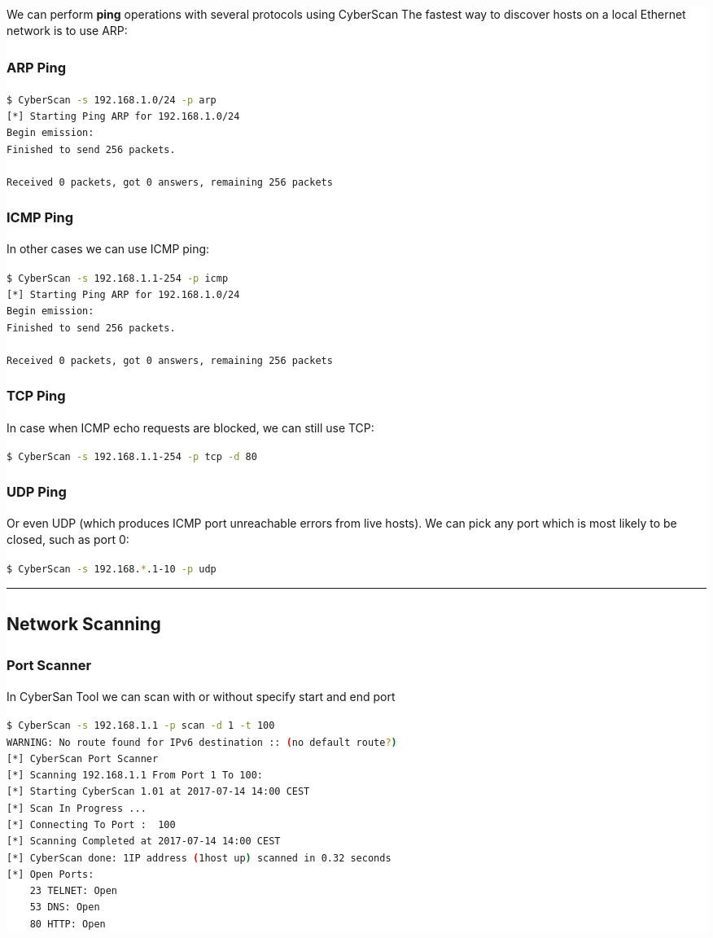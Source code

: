 We can perform **ping** operations with several protocols using CyberScan The fastest way to discover hosts on a local Ethernet network is to use ARP:

### ARP Ping

```sh
$ CyberScan -s 192.168.1.0/24 -p arp
[*] Starting Ping ARP for 192.168.1.0/24
Begin emission:
Finished to send 256 packets.

Received 0 packets, got 0 answers, remaining 256 packets
```

### ICMP Ping

In other cases we can use ICMP ping:

```sh
$ CyberScan -s 192.168.1.1-254 -p icmp
[*] Starting Ping ARP for 192.168.1.0/24
Begin emission:
Finished to send 256 packets.

Received 0 packets, got 0 answers, remaining 256 packets
```

### TCP Ping

In case when  ICMP echo requests are blocked, we can still use TCP:

```sh
$ CyberScan -s 192.168.1.1-254 -p tcp -d 80
```

### UDP Ping

Or even  UDP  (which produces ICMP port unreachable errors from live hosts). We can pick any port which is most likely to be closed,  such as port 0:

```sh
$ CyberScan -s 192.168.*.1-10 -p udp
```

---

## Network Scanning 

### Port Scanner

In CyberSan Tool we can scan with or without specify start and end port 

```sh
$ CyberScan -s 192.168.1.1 -p scan -d 1 -t 100
WARNING: No route found for IPv6 destination :: (no default route?)
[*] CyberScan Port Scanner
[*] Scanning 192.168.1.1 From Port 1 To 100: 
[*] Starting CyberScan 1.01 at 2017-07-14 14:00 CEST
[*] Scan In Progress ...
[*] Connecting To Port :  100 
[*] Scanning Completed at 2017-07-14 14:00 CEST
[*] CyberScan done: 1IP address (1host up) scanned in 0.32 seconds
[*] Open Ports: 
	23 TELNET: Open
	53 DNS: Open
	80 HTTP: Open
```


[1.1]: http://i.imgur.com/tXSoThF.png (twitter icon with padding)
[2.1]: http://i.imgur.com/P3YfQoD.png (facebook icon with padding)
[3.1]: http://i.imgur.com/yCsTjba.png (google plus icon with padding)
[4.1]: http://i.imgur.com/YckIOms.png (tumblr icon with padding)
[10.1]: http://i.imgur.com/tXSoThF.png (twitter icon with padding)
[20.1]: http://i.imgur.com/P3YfQoD.png (facebook icon with padding)
[30.1]: http://i.imgur.com/0o48UoR.png (github icon with padding)
[1]: https://twitter.com/Esprit_News
[2]: https://www.facebook.com/esprit.tn
[3]: https://plus.google.com/+ESPRITEcoleSupPrivéedIngénierieetdeTechnologies
[10]: https://twitter.com/007Hamoud
[20]: https://www.facebook.com/hammouda.benali
[30]: https://www.github.com/medbenali